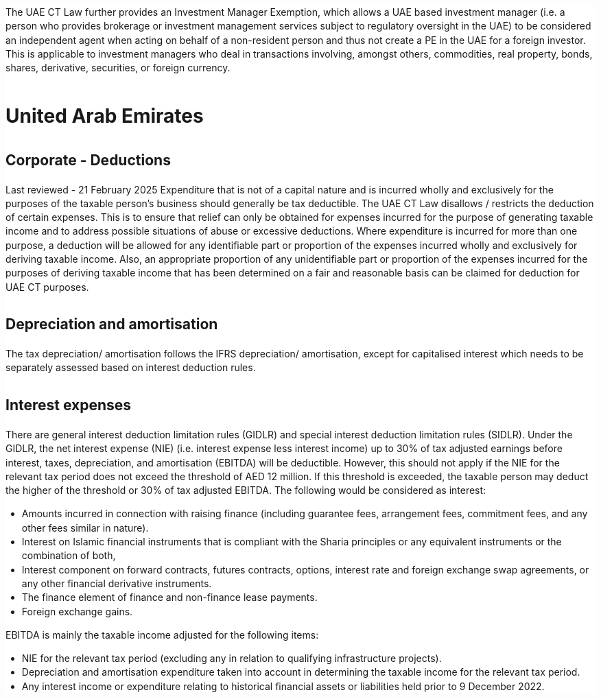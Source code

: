 
The UAE CT Law further provides an Investment Manager Exemption, which allows a UAE based investment manager (i.e. a person who provides brokerage or investment management services subject to regulatory oversight in the UAE) to be considered an independent agent when acting on behalf of a non-resident person and thus not create a PE in the UAE for a foreign investor. This is applicable to investment managers who deal in transactions involving, amongst others, commodities, real property, bonds, shares, derivative, securities, or foreign currency.


# United Arab Emirates
## Corporate - Deductions
Last reviewed - 21 February 2025
Expenditure that is not of a capital nature and is incurred wholly and exclusively for the purposes of the taxable person’s business should generally be tax deductible.
The UAE CT Law disallows / restricts the deduction of certain expenses. This is to ensure that relief can only be obtained for expenses incurred for the purpose of generating taxable income and to address possible situations of abuse or excessive deductions.
Where expenditure is incurred for more than one purpose, a deduction will be allowed for any identifiable part or proportion of the expenses incurred wholly and exclusively for deriving taxable income. Also, an appropriate proportion of any unidentifiable part or proportion of the expenses incurred for the purposes of deriving taxable income that has been determined on a fair and reasonable basis can be claimed for deduction for UAE CT purposes.
## Depreciation and amortisation
The tax depreciation/ amortisation follows the IFRS depreciation/ amortisation, except for capitalised interest which needs to be separately assessed based on interest deduction rules. 
## Interest expenses
There are general interest deduction limitation rules (GIDLR) and special interest deduction limitation rules (SIDLR).
Under the GIDLR, the net interest expense (NIE) (i.e. interest expense less interest income) up to 30% of tax adjusted earnings before interest, taxes, depreciation, and amortisation (EBITDA) will be deductible. However, this should not apply if the NIE for the relevant tax period does not exceed the threshold of AED 12 million. If this threshold is exceeded, the taxable person may deduct the higher of the threshold or 30% of tax adjusted EBITDA.
The following would be considered as interest:
  * Amounts incurred in connection with raising finance (including guarantee fees, arrangement fees, commitment fees, and any other fees similar in nature).
  * Interest on Islamic financial instruments that is compliant with the Sharia principles or any equivalent instruments or the combination of both,
  * Interest component on forward contracts, futures contracts, options, interest rate and foreign exchange swap agreements, or any other financial derivative instruments.
  * The finance element of finance and non-finance lease payments.
  * Foreign exchange gains.


EBITDA is mainly the taxable income adjusted for the following items:
  * NIE for the relevant tax period (excluding any in relation to qualifying infrastructure projects).
  * Depreciation and amortisation expenditure taken into account in determining the taxable income for the relevant tax period.
  * Any interest income or expenditure relating to historical financial assets or liabilities held prior to 9 December 2022.
